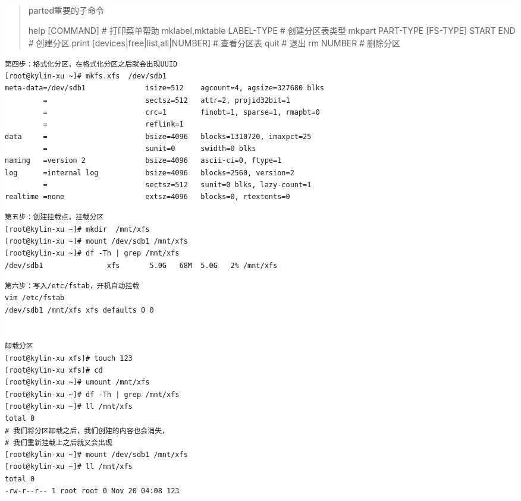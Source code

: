 
> parted重要的子命令
> 
> 
> help \[COMMAND] \# 打印菜单帮助
> mklabel,mktable LABEL\-TYPE \# 创建分区表类型
> mkpart PART\-TYPE \[FS\-TYPE] START END \# 创建分区
> print \[devices\|free\|list,all\|NUMBER] \# 查看分区表
> quit \# 退出
> rm NUMBER \# 删除分区



```
第四步：格式化分区，在格式化分区之后就会出现UUID
[root@kylin-xu ~]# mkfs.xfs  /dev/sdb1
meta-data=/dev/sdb1              isize=512    agcount=4, agsize=327680 blks
         =                       sectsz=512   attr=2, projid32bit=1
         =                       crc=1        finobt=1, sparse=1, rmapbt=0
         =                       reflink=1
data     =                       bsize=4096   blocks=1310720, imaxpct=25
         =                       sunit=0      swidth=0 blks
naming   =version 2              bsize=4096   ascii-ci=0, ftype=1
log      =internal log           bsize=4096   blocks=2560, version=2
         =                       sectsz=512   sunit=0 blks, lazy-count=1
realtime =none                   extsz=4096   blocks=0, rtextents=0

```


```
第五步：创建挂载点，挂载分区
[root@kylin-xu ~]# mkdir  /mnt/xfs
[root@kylin-xu ~]# mount /dev/sdb1 /mnt/xfs
[root@kylin-xu ~]# df -Th | grep /mnt/xfs
/dev/sdb1               xfs       5.0G   68M  5.0G   2% /mnt/xfs

```


```
第六步：写入/etc/fstab，开机自动挂载
vim /etc/fstab
/dev/sdb1 /mnt/xfs xfs defaults 0 0


卸载分区
[root@kylin-xu xfs]# touch 123
[root@kylin-xu xfs]# cd
[root@kylin-xu ~]# umount /mnt/xfs 
[root@kylin-xu ~]# df -Th | grep /mnt/xfs
[root@kylin-xu ~]# ll /mnt/xfs
total 0
# 我们将分区卸载之后，我们创建的内容也会消失，
# 我们重新挂载上之后就又会出现
[root@kylin-xu ~]# mount /dev/sdb1 /mnt/xfs
[root@kylin-xu ~]# ll /mnt/xfs
total 0
-rw-r--r-- 1 root root 0 Nov 20 04:08 123

```
